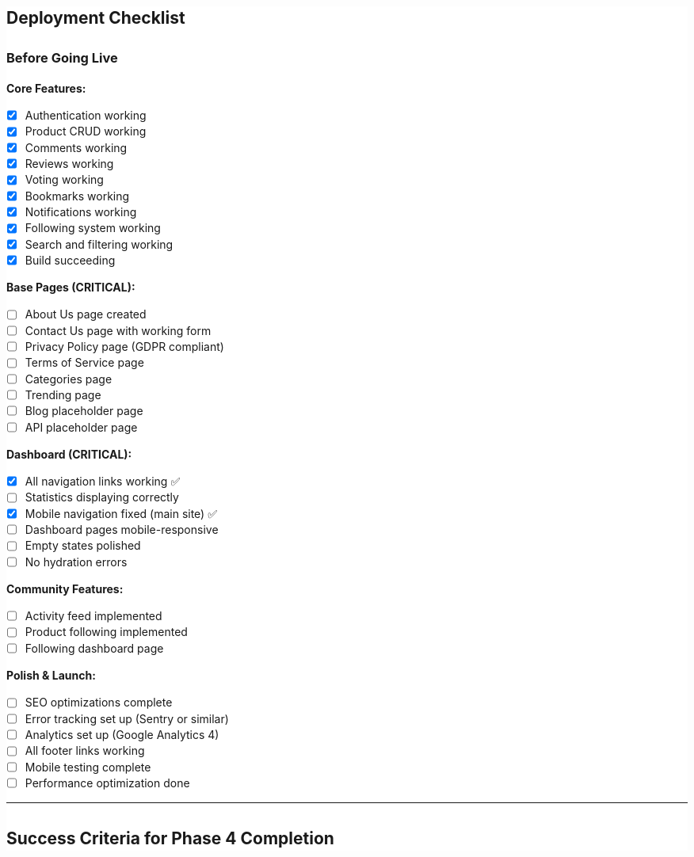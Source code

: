 
## Deployment Checklist

### Before Going Live

**Core Features:**
- [x] Authentication working
- [x] Product CRUD working
- [x] Comments working
- [x] Reviews working
- [x] Voting working
- [x] Bookmarks working
- [x] Notifications working
- [x] Following system working
- [x] Search and filtering working
- [x] Build succeeding

**Base Pages (CRITICAL):**
- [ ] About Us page created
- [ ] Contact Us page with working form
- [ ] Privacy Policy page (GDPR compliant)
- [ ] Terms of Service page
- [ ] Categories page
- [ ] Trending page
- [ ] Blog placeholder page
- [ ] API placeholder page

**Dashboard (CRITICAL):**
- [x] All navigation links working ✅
- [ ] Statistics displaying correctly
- [x] Mobile navigation fixed (main site) ✅
- [ ] Dashboard pages mobile-responsive
- [ ] Empty states polished
- [ ] No hydration errors

**Community Features:**
- [ ] Activity feed implemented
- [ ] Product following implemented
- [ ] Following dashboard page

**Polish & Launch:**
- [ ] SEO optimizations complete
- [ ] Error tracking set up (Sentry or similar)
- [ ] Analytics set up (Google Analytics 4)
- [ ] All footer links working
- [ ] Mobile testing complete
- [ ] Performance optimization done

---

## Success Criteria for Phase 4 Completion
